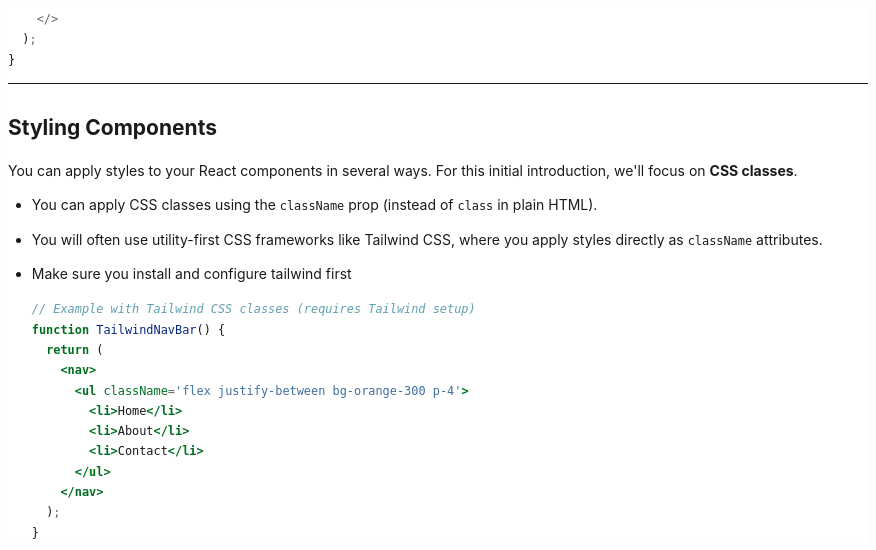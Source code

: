 ```jsx
    </>
  );
}
```

---

## Styling Components

You can apply styles to your React components in several ways. For this initial introduction, we'll focus on **CSS classes**.

- You can apply CSS classes using the `className` prop (instead of `class` in plain HTML).

- You will often use utility-first CSS frameworks like Tailwind CSS, where you apply styles directly as `className` attributes.
- Make sure you install and configure tailwind first

  ```jsx
  // Example with Tailwind CSS classes (requires Tailwind setup)
  function TailwindNavBar() {
    return (
      <nav>
        <ul className='flex justify-between bg-orange-300 p-4'>
          <li>Home</li>
          <li>About</li>
          <li>Contact</li>
        </ul>
      </nav>
    );
  }
  ```
